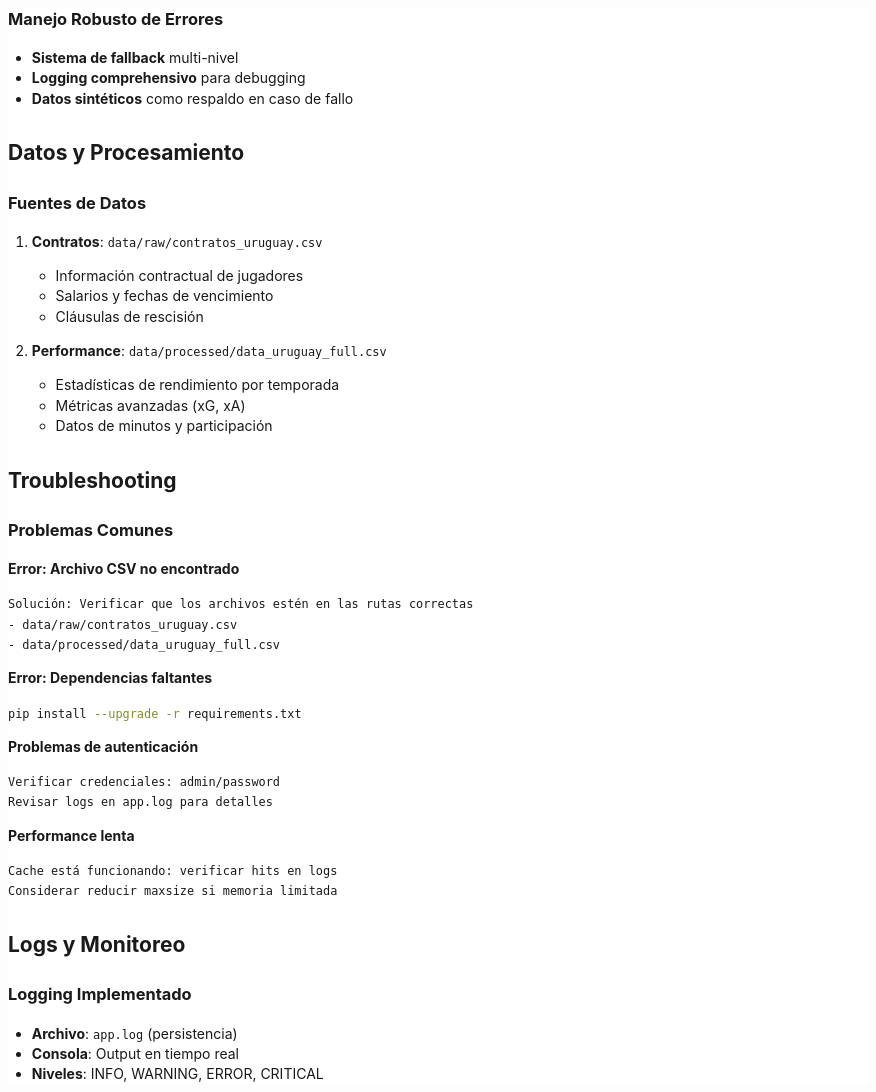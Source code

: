 ### Manejo Robusto de Errores
- **Sistema de fallback** multi-nivel
- **Logging comprehensivo** para debugging
- **Datos sintéticos** como respaldo en caso de fallo

## Datos y Procesamiento

### Fuentes de Datos
1. **Contratos**: `data/raw/contratos_uruguay.csv`
   - Información contractual de jugadores
   - Salarios y fechas de vencimiento
   - Cláusulas de rescisión

2. **Performance**: `data/processed/data_uruguay_full.csv`
   - Estadísticas de rendimiento por temporada
   - Métricas avanzadas (xG, xA)
   - Datos de minutos y participación

## Troubleshooting

### Problemas Comunes

**Error: Archivo CSV no encontrado**
```
Solución: Verificar que los archivos estén en las rutas correctas
- data/raw/contratos_uruguay.csv
- data/processed/data_uruguay_full.csv
```

**Error: Dependencias faltantes**
```bash
pip install --upgrade -r requirements.txt
```

**Problemas de autenticación**
```
Verificar credenciales: admin/password
Revisar logs en app.log para detalles
```

**Performance lenta**
```
Cache está funcionando: verificar hits en logs
Considerar reducir maxsize si memoria limitada
```

## Logs y Monitoreo

### Logging Implementado
- **Archivo**: `app.log` (persistencia)
- **Consola**: Output en tiempo real
- **Niveles**: INFO, WARNING, ERROR, CRITICAL
